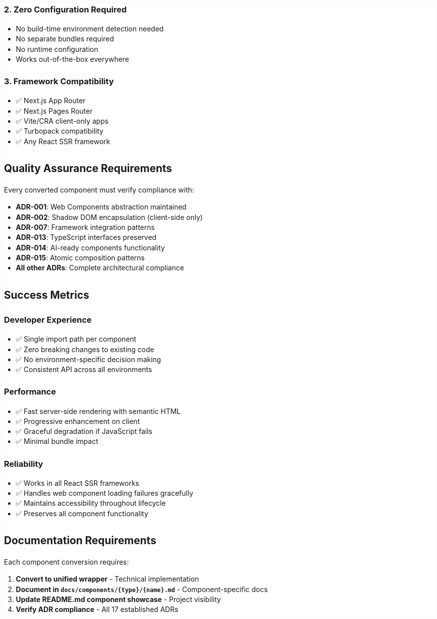 ### 2. Zero Configuration Required
- No build-time environment detection needed
- No separate bundles required  
- No runtime configuration
- Works out-of-the-box everywhere

### 3. Framework Compatibility
- ✅ Next.js App Router
- ✅ Next.js Pages Router  
- ✅ Vite/CRA client-only apps
- ✅ Turbopack compatibility
- ✅ Any React SSR framework

## Quality Assurance Requirements

Every converted component must verify compliance with:
- **ADR-001**: Web Components abstraction maintained
- **ADR-002**: Shadow DOM encapsulation (client-side only)  
- **ADR-007**: Framework integration patterns
- **ADR-013**: TypeScript interfaces preserved
- **ADR-014**: AI-ready components functionality
- **ADR-015**: Atomic composition patterns
- **All other ADRs**: Complete architectural compliance

## Success Metrics

### Developer Experience
- ✅ Single import path per component
- ✅ Zero breaking changes to existing code
- ✅ No environment-specific decision making
- ✅ Consistent API across all environments

### Performance  
- ✅ Fast server-side rendering with semantic HTML
- ✅ Progressive enhancement on client
- ✅ Graceful degradation if JavaScript fails
- ✅ Minimal bundle impact

### Reliability
- ✅ Works in all React SSR frameworks
- ✅ Handles web component loading failures gracefully
- ✅ Maintains accessibility throughout lifecycle
- ✅ Preserves all component functionality

## Documentation Requirements

Each component conversion requires:
1. **Convert to unified wrapper** - Technical implementation
2. **Document in `docs/components/{type}/{name}.md`** - Component-specific docs
3. **Update README.md component showcase** - Project visibility
4. **Verify ADR compliance** - All 17 established ADRs
